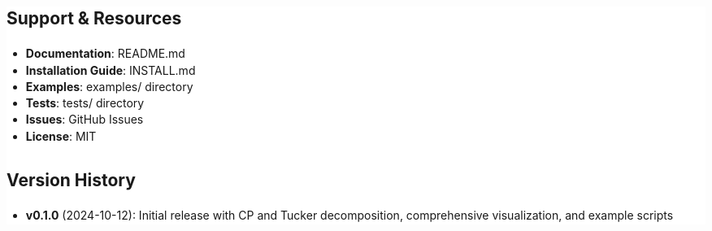 ## Support & Resources

- **Documentation**: README.md
- **Installation Guide**: INSTALL.md
- **Examples**: examples/ directory
- **Tests**: tests/ directory
- **Issues**: GitHub Issues
- **License**: MIT

## Version History

- **v0.1.0** (2024-10-12): Initial release with CP and Tucker decomposition, comprehensive visualization, and example scripts

